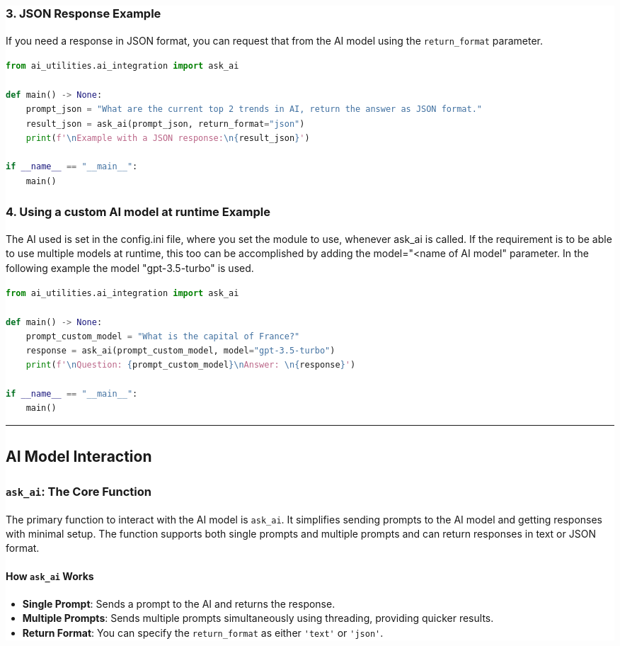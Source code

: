 ### 3. JSON Response Example

If you need a response in JSON format, you can request that from the AI model using the `return_format` parameter.

```python
from ai_utilities.ai_integration import ask_ai

def main() -> None:
    prompt_json = "What are the current top 2 trends in AI, return the answer as JSON format."
    result_json = ask_ai(prompt_json, return_format="json")
    print(f'\nExample with a JSON response:\n{result_json}')

if __name__ == "__main__":
    main()
```

### 4. Using a custom AI model at runtime Example

The AI used is set in the config.ini file, where you set the module to use, whenever ask_ai is called. If the requirement is to be able to use multiple models at runtime, this too can be accomplished by adding the model="<name of AI model" parameter. In the following example the model "gpt-3.5-turbo" is used.

```python
from ai_utilities.ai_integration import ask_ai

def main() -> None:
    prompt_custom_model = "What is the capital of France?"
    response = ask_ai(prompt_custom_model, model="gpt-3.5-turbo")
    print(f'\nQuestion: {prompt_custom_model}\nAnswer: \n{response}')

if __name__ == "__main__":
    main()
```

---

## AI Model Interaction

### `ask_ai`: The Core Function

The primary function to interact with the AI model is `ask_ai`. It simplifies sending prompts to the AI model and getting responses with minimal setup. The function supports both single prompts and multiple prompts and can return responses in text or JSON format.

#### **How `ask_ai` Works**

- **Single Prompt**: Sends a prompt to the AI and returns the response.
- **Multiple Prompts**: Sends multiple prompts simultaneously using threading, providing quicker results.
- **Return Format**: You can specify the `return_format` as either `'text'` or `'json'`.

